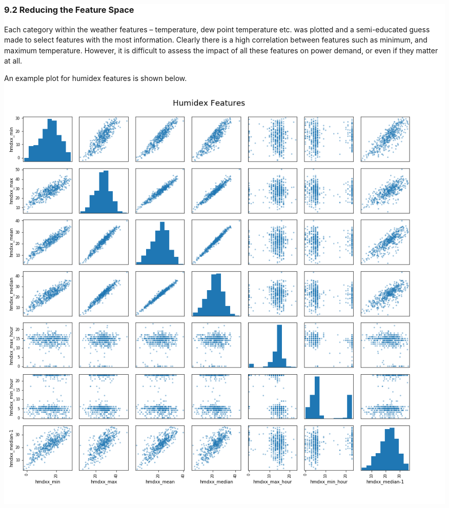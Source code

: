 ### 9.2 Reducing the Feature Space
Each category within the weather features – temperature, dew point temperature etc. was plotted and a semi-educated guess made to select features with the most information. Clearly there is a high correlation between features such as minimum, and maximum temperature. However, it is difficult to assess the impact of all these features on power demand, or even if they matter at all.

 An example plot for humidex features is shown below.
 
<p>
    <img src="notebooks/saved-images/humidex-features-correlation-plot.PNG" width="800" height="800" />
</p>
 